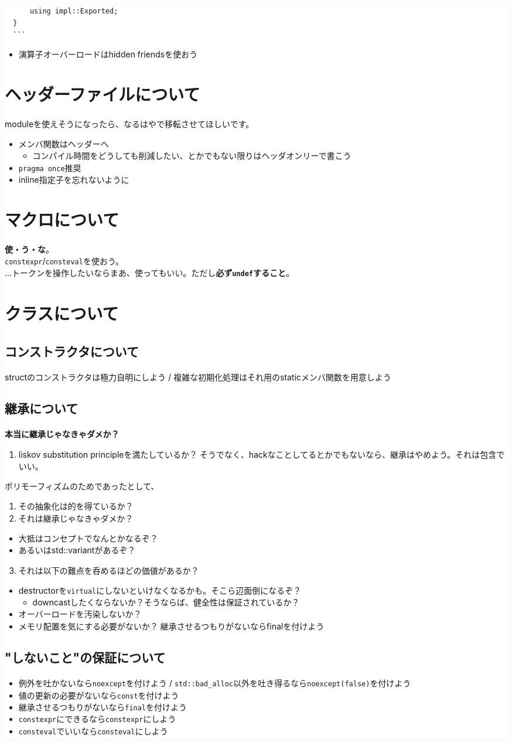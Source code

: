           using impl::Exported;
      }
      ```
- 演算子オーバーロードはhidden friendsを使おう

# ヘッダーファイルについて
moduleを使えそうになったら、なるはやで移転させてほしいです。
- メンバ関数はヘッダーへ
  - コンパイル時間をどうしても削減したい、とかでもない限りはヘッダオンリーで書こう
- `pragma once`推奨
- inline指定子を忘れないように

# マクロについて
**使・う・な**。  
`constexpr`/`consteval`を使おう。  
...トークンを操作したいならまあ、使ってもいい。ただし**必ず`undef`すること**。

# クラスについて
## コンストラクタについて
structのコンストラクタは極力自明にしよう / 
複雑な初期化処理はそれ用のstaticメンバ関数を用意しよう


## 継承について
**本当に継承じゃなきゃダメか？**
1. liskov substitution principleを満たしているか？
  そうでなく、hackなことしてるとかでもないなら、継承はやめよう。それは包含でいい。

ポリモーフィズムのためであったとして、
1. その抽象化は的を得ているか？
2. それは継承じゃなきゃダメか？
  - 大抵はコンセプトでなんとかなるぞ？
  - あるいはstd::variantがあるぞ？
3. それは以下の難点を呑めるほどの価値があるか？
  - destructorを`virtual`にしないといけなくなるかも。そこら辺面倒になるぞ？
    - downcastしたくならないか？そうならば、健全性は保証されているか？
  - オーバーロードを汚染しないか？
  - メモリ配置を気にする必要がないか？
継承させるつもりがないならfinalを付けよう

## "しないこと"の保証について
- 例外を吐かないなら`noexcept`を付けよう / `std::bad_alloc`以外を吐き得るなら`noexcept(false)`を付けよう
- 値の更新の必要がないなら`const`を付けよう
- 継承させるつもりがないなら`final`を付けよう
- `constexpr`にできるなら`constexpr`にしよう
- `consteval`でいいなら`consteval`にしよう